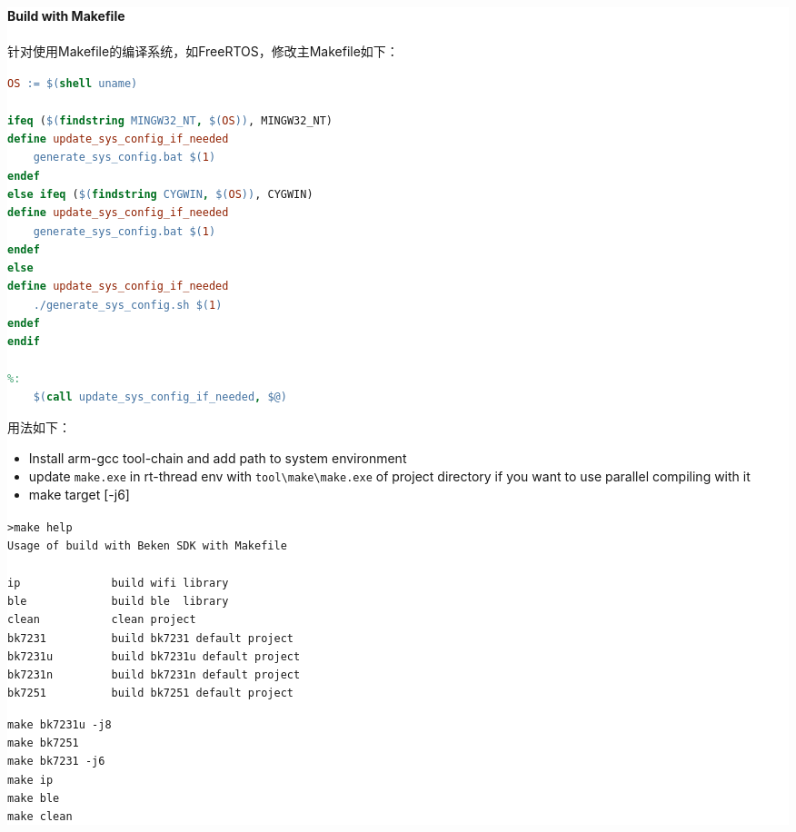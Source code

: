 



#### Build with Makefile

针对使用Makefile的编译系统，如FreeRTOS，修改主Makefile如下：

```makefile
OS := $(shell uname)

ifeq ($(findstring MINGW32_NT, $(OS)), MINGW32_NT) 
define update_sys_config_if_needed
	generate_sys_config.bat $(1)
endef
else ifeq ($(findstring CYGWIN, $(OS)), CYGWIN) 
define update_sys_config_if_needed
	generate_sys_config.bat $(1)
endef
else
define update_sys_config_if_needed
	./generate_sys_config.sh $(1)
endef
endif

%:
	$(call update_sys_config_if_needed, $@)
```



用法如下：

- Install arm-gcc tool-chain and add path to system environment
- update `make.exe` in rt-thread env with `tool\make\make.exe` of project directory if you want to use parallel compiling with it
- make target [-j6]


```shell
>make help
Usage of build with Beken SDK with Makefile

ip              build wifi library
ble             build ble  library
clean           clean project
bk7231          build bk7231 default project
bk7231u         build bk7231u default project
bk7231n         build bk7231n default project
bk7251          build bk7251 default project
```

```shell
make bk7231u -j8
make bk7251
make bk7231 -j6
make ip
make ble
make clean
```
